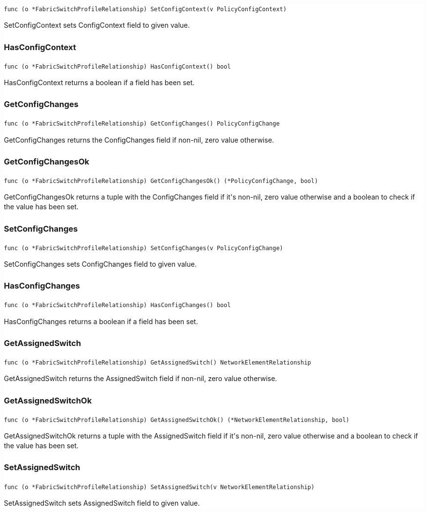 `func (o *FabricSwitchProfileRelationship) SetConfigContext(v PolicyConfigContext)`

SetConfigContext sets ConfigContext field to given value.

### HasConfigContext

`func (o *FabricSwitchProfileRelationship) HasConfigContext() bool`

HasConfigContext returns a boolean if a field has been set.

### GetConfigChanges

`func (o *FabricSwitchProfileRelationship) GetConfigChanges() PolicyConfigChange`

GetConfigChanges returns the ConfigChanges field if non-nil, zero value otherwise.

### GetConfigChangesOk

`func (o *FabricSwitchProfileRelationship) GetConfigChangesOk() (*PolicyConfigChange, bool)`

GetConfigChangesOk returns a tuple with the ConfigChanges field if it's non-nil, zero value otherwise
and a boolean to check if the value has been set.

### SetConfigChanges

`func (o *FabricSwitchProfileRelationship) SetConfigChanges(v PolicyConfigChange)`

SetConfigChanges sets ConfigChanges field to given value.

### HasConfigChanges

`func (o *FabricSwitchProfileRelationship) HasConfigChanges() bool`

HasConfigChanges returns a boolean if a field has been set.

### GetAssignedSwitch

`func (o *FabricSwitchProfileRelationship) GetAssignedSwitch() NetworkElementRelationship`

GetAssignedSwitch returns the AssignedSwitch field if non-nil, zero value otherwise.

### GetAssignedSwitchOk

`func (o *FabricSwitchProfileRelationship) GetAssignedSwitchOk() (*NetworkElementRelationship, bool)`

GetAssignedSwitchOk returns a tuple with the AssignedSwitch field if it's non-nil, zero value otherwise
and a boolean to check if the value has been set.

### SetAssignedSwitch

`func (o *FabricSwitchProfileRelationship) SetAssignedSwitch(v NetworkElementRelationship)`

SetAssignedSwitch sets AssignedSwitch field to given value.
